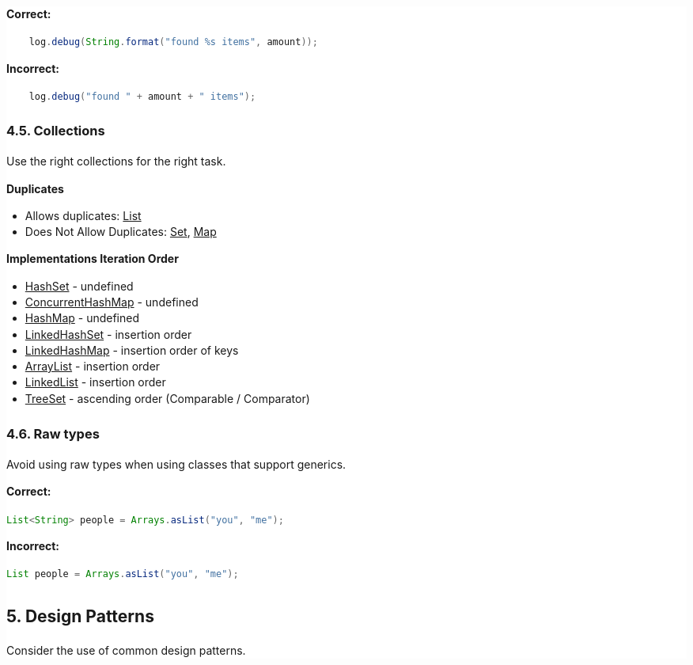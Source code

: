 **Correct:**

```java
	log.debug(String.format("found %s items", amount));
```

**Incorrect:**

```java
	log.debug("found " + amount + " items");	
```

### 4.5. Collections

Use the right collections for the right task.

**Duplicates**

* Allows duplicates: [List](http://docs.oracle.com/javase/8/docs/api/java/util/List.html)
* Does Not Allow Duplicates: [Set](http://docs.oracle.com/javase/8/docs/api/java/util/Set.html), [Map](http://docs.oracle.com/javase/8/docs/api/java/util/Map.html)

**Implementations Iteration Order**

* [HashSet](http://docs.oracle.com/javase/8/docs/api/java/util/HashSet.html) - undefined
* [ConcurrentHashMap](https://docs.oracle.com/javase/7/docs/api/java/util/concurrent/ConcurrentHashMap.html) - undefined
* [HashMap](http://docs.oracle.com/javase/8/docs/api/java/util/HashMap.html) - undefined
* [LinkedHashSet](http://docs.oracle.com/javase/8/docs/api/java/util/LinkedHashSet.html) - insertion order
* [LinkedHashMap](http://docs.oracle.com/javase/8/docs/api/java/util/LinkedHashMap.html) - insertion order of keys
* [ArrayList](http://docs.oracle.com/javase/8/docs/api/java/util/ArrayList.html) - insertion order
* [LinkedList](http://docs.oracle.com/javase/8/docs/api/java/util/LinkedList.html) - insertion order
* [TreeSet](http://docs.oracle.com/javase/8/docs/api/java/util/TreeSet.html) - ascending order (Comparable / Comparator)

### 4.6. Raw types

Avoid using raw types when using classes that support generics.

**Correct:**

```java
List<String> people = Arrays.asList("you", "me");
```

**Incorrect:**

```java
List people = Arrays.asList("you", "me");
```


## 5. Design Patterns

Consider the use of common design patterns.
